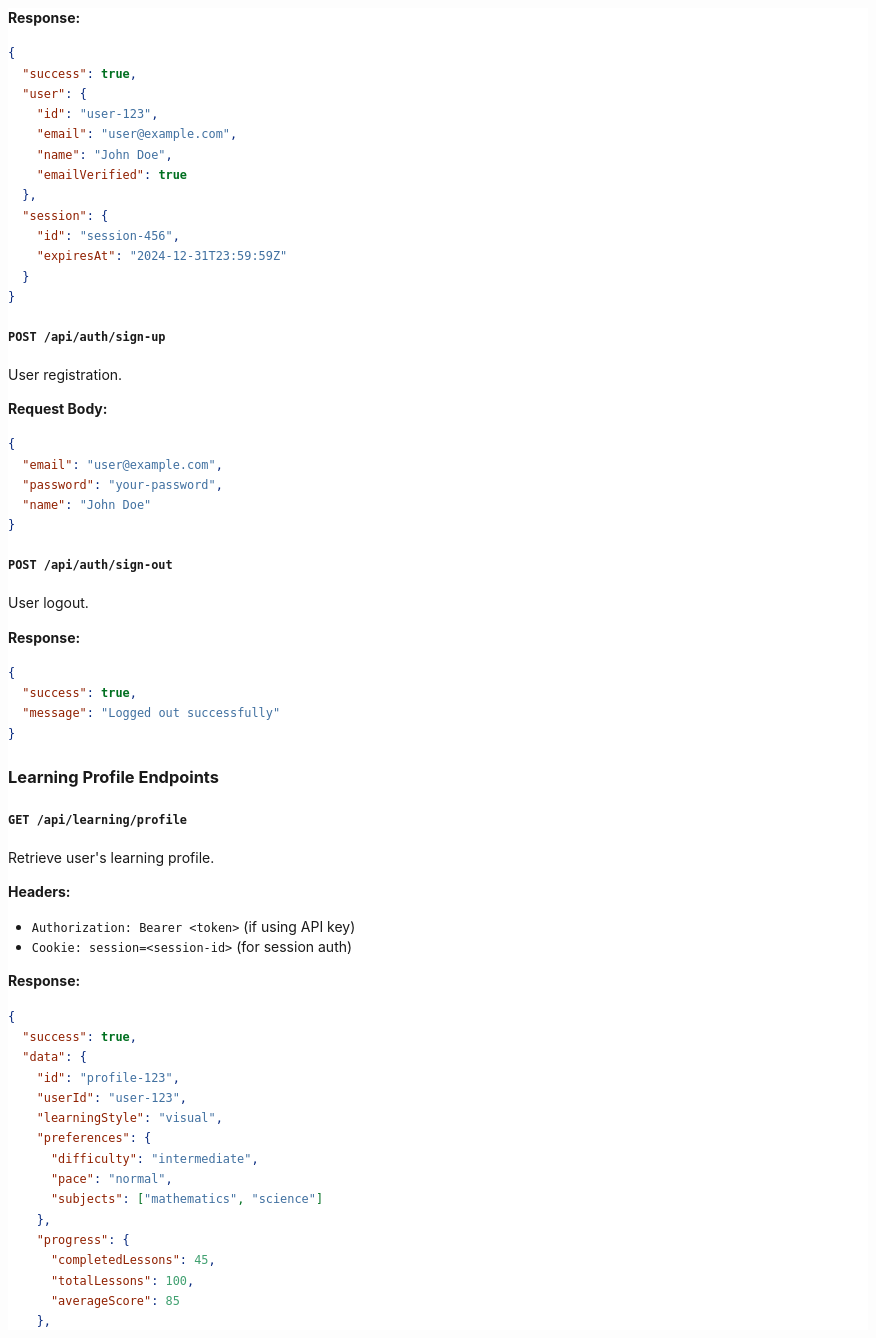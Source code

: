 **Response:**
```json
{
  "success": true,
  "user": {
    "id": "user-123",
    "email": "user@example.com",
    "name": "John Doe",
    "emailVerified": true
  },
  "session": {
    "id": "session-456",
    "expiresAt": "2024-12-31T23:59:59Z"
  }
}
```

#### `POST /api/auth/sign-up`
User registration.

**Request Body:**
```json
{
  "email": "user@example.com",
  "password": "your-password",
  "name": "John Doe"
}
```

#### `POST /api/auth/sign-out`
User logout.

**Response:**
```json
{
  "success": true,
  "message": "Logged out successfully"
}
```

### Learning Profile Endpoints

#### `GET /api/learning/profile`
Retrieve user's learning profile.

**Headers:**
- `Authorization: Bearer <token>` (if using API key)
- `Cookie: session=<session-id>` (for session auth)

**Response:**
```json
{
  "success": true,
  "data": {
    "id": "profile-123",
    "userId": "user-123",
    "learningStyle": "visual",
    "preferences": {
      "difficulty": "intermediate",
      "pace": "normal",
      "subjects": ["mathematics", "science"]
    },
    "progress": {
      "completedLessons": 45,
      "totalLessons": 100,
      "averageScore": 85
    },
```